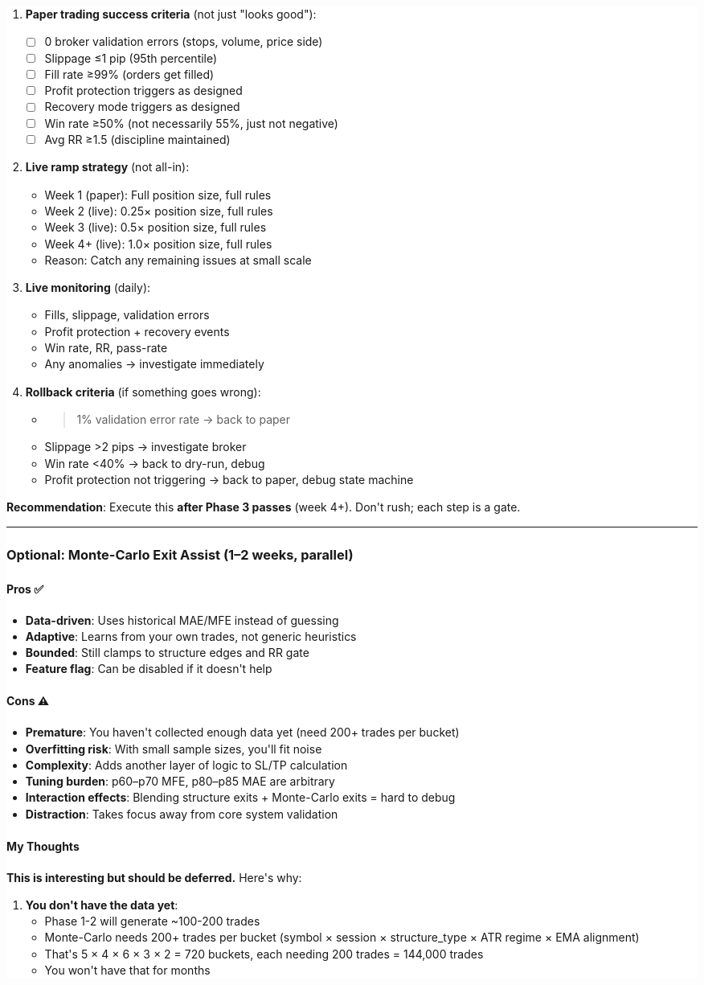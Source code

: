 1. **Paper trading success criteria** (not just "looks good"):
   - [ ] 0 broker validation errors (stops, volume, price side)
   - [ ] Slippage ≤1 pip (95th percentile)
   - [ ] Fill rate ≥99% (orders get filled)
   - [ ] Profit protection triggers as designed
   - [ ] Recovery mode triggers as designed
   - [ ] Win rate ≥50% (not necessarily 55%, just not negative)
   - [ ] Avg RR ≥1.5 (discipline maintained)

2. **Live ramp strategy** (not all-in):
   - Week 1 (paper): Full position size, full rules
   - Week 2 (live): 0.25× position size, full rules
   - Week 3 (live): 0.5× position size, full rules
   - Week 4+ (live): 1.0× position size, full rules
   - Reason: Catch any remaining issues at small scale

3. **Live monitoring** (daily):
   - Fills, slippage, validation errors
   - Profit protection + recovery events
   - Win rate, RR, pass-rate
   - Any anomalies → investigate immediately

4. **Rollback criteria** (if something goes wrong):
   - >1% validation error rate → back to paper
   - Slippage >2 pips → investigate broker
   - Win rate <40% → back to dry-run, debug
   - Profit protection not triggering → back to paper, debug state machine

**Recommendation**: Execute this **after Phase 3 passes** (week 4+). Don't rush; each step is a gate.

---

### Optional: Monte-Carlo Exit Assist (1–2 weeks, parallel)

#### Pros ✅
- **Data-driven**: Uses historical MAE/MFE instead of guessing
- **Adaptive**: Learns from your own trades, not generic heuristics
- **Bounded**: Still clamps to structure edges and RR gate
- **Feature flag**: Can be disabled if it doesn't help

#### Cons ⚠️
- **Premature**: You haven't collected enough data yet (need 200+ trades per bucket)
- **Overfitting risk**: With small sample sizes, you'll fit noise
- **Complexity**: Adds another layer of logic to SL/TP calculation
- **Tuning burden**: p60–p70 MFE, p80–p85 MAE are arbitrary
- **Interaction effects**: Blending structure exits + Monte-Carlo exits = hard to debug
- **Distraction**: Takes focus away from core system validation

#### My Thoughts
**This is interesting but should be deferred.** Here's why:

1. **You don't have the data yet**:
   - Phase 1-2 will generate ~100-200 trades
   - Monte-Carlo needs 200+ trades per bucket (symbol × session × structure_type × ATR regime × EMA alignment)
   - That's 5 × 4 × 6 × 3 × 2 = 720 buckets, each needing 200 trades = 144,000 trades
   - You won't have that for months
